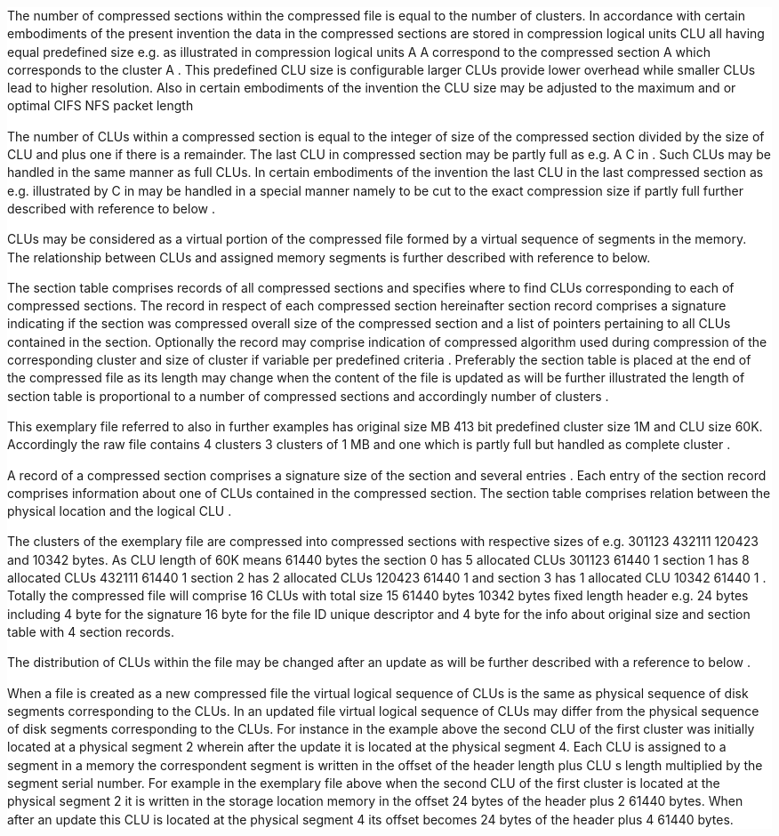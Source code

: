 The number of compressed sections within the compressed file is equal to the number of clusters. In accordance with certain embodiments of the present invention the data in the compressed sections are stored in compression logical units CLU all having equal predefined size e.g. as illustrated in compression logical units A A correspond to the compressed section A which corresponds to the cluster A . This predefined CLU size is configurable larger CLUs provide lower overhead while smaller CLUs lead to higher resolution. Also in certain embodiments of the invention the CLU size may be adjusted to the maximum and or optimal CIFS NFS packet length

The number of CLUs within a compressed section is equal to the integer of size of the compressed section divided by the size of CLU and plus one if there is a remainder. The last CLU in compressed section may be partly full as e.g. A C in . Such CLUs may be handled in the same manner as full CLUs. In certain embodiments of the invention the last CLU in the last compressed section as e.g. illustrated by C in may be handled in a special manner namely to be cut to the exact compression size if partly full further described with reference to below .

CLUs may be considered as a virtual portion of the compressed file formed by a virtual sequence of segments in the memory. The relationship between CLUs and assigned memory segments is further described with reference to below.

The section table comprises records of all compressed sections and specifies where to find CLUs corresponding to each of compressed sections. The record in respect of each compressed section hereinafter section record comprises a signature indicating if the section was compressed overall size of the compressed section and a list of pointers pertaining to all CLUs contained in the section. Optionally the record may comprise indication of compressed algorithm used during compression of the corresponding cluster and size of cluster if variable per predefined criteria . Preferably the section table is placed at the end of the compressed file as its length may change when the content of the file is updated as will be further illustrated the length of section table is proportional to a number of compressed sections and accordingly number of clusters .

This exemplary file referred to also in further examples has original size MB 413 bit predefined cluster size 1M and CLU size 60K. Accordingly the raw file contains 4 clusters 3 clusters of 1 MB and one which is partly full but handled as complete cluster .

A record of a compressed section comprises a signature size of the section and several entries . Each entry of the section record comprises information about one of CLUs contained in the compressed section. The section table comprises relation between the physical location and the logical CLU .

The clusters of the exemplary file are compressed into compressed sections with respective sizes of e.g. 301123 432111 120423 and 10342 bytes. As CLU length of 60K means 61440 bytes the section 0 has 5 allocated CLUs 301123 61440 1 section 1 has 8 allocated CLUs 432111 61440 1 section 2 has 2 allocated CLUs 120423 61440 1 and section 3 has 1 allocated CLU 10342 61440 1 . Totally the compressed file will comprise 16 CLUs with total size 15 61440 bytes 10342 bytes fixed length header e.g. 24 bytes including 4 byte for the signature 16 byte for the file ID unique descriptor and 4 byte for the info about original size and section table with 4 section records.

The distribution of CLUs within the file may be changed after an update as will be further described with a reference to below .

When a file is created as a new compressed file the virtual logical sequence of CLUs is the same as physical sequence of disk segments corresponding to the CLUs. In an updated file virtual logical sequence of CLUs may differ from the physical sequence of disk segments corresponding to the CLUs. For instance in the example above the second CLU of the first cluster was initially located at a physical segment 2 wherein after the update it is located at the physical segment 4. Each CLU is assigned to a segment in a memory the correspondent segment is written in the offset of the header length plus CLU s length multiplied by the segment serial number. For example in the exemplary file above when the second CLU of the first cluster is located at the physical segment 2 it is written in the storage location memory in the offset 24 bytes of the header plus 2 61440 bytes. When after an update this CLU is located at the physical segment 4 its offset becomes 24 bytes of the header plus 4 61440 bytes.
